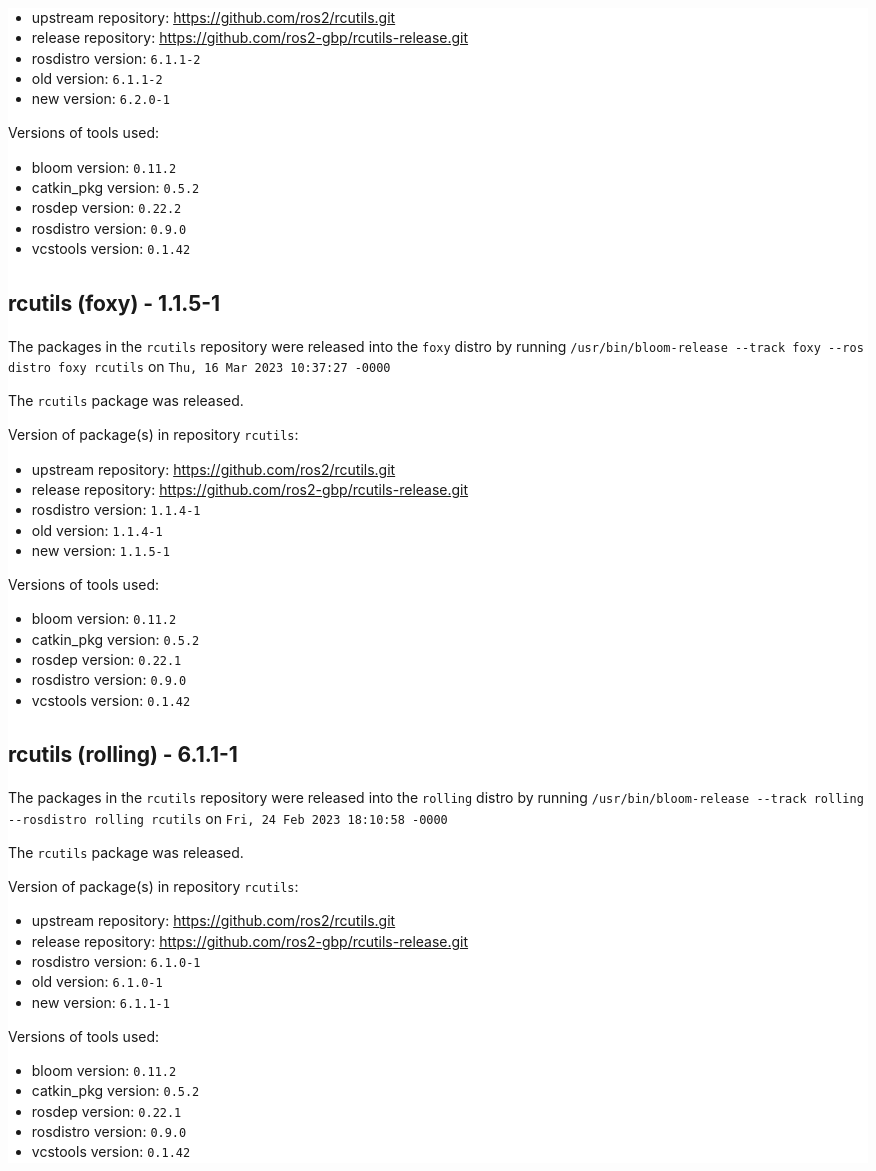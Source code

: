 - upstream repository: https://github.com/ros2/rcutils.git
- release repository: https://github.com/ros2-gbp/rcutils-release.git
- rosdistro version: `6.1.1-2`
- old version: `6.1.1-2`
- new version: `6.2.0-1`

Versions of tools used:

- bloom version: `0.11.2`
- catkin_pkg version: `0.5.2`
- rosdep version: `0.22.2`
- rosdistro version: `0.9.0`
- vcstools version: `0.1.42`


## rcutils (foxy) - 1.1.5-1

The packages in the `rcutils` repository were released into the `foxy` distro by running `/usr/bin/bloom-release --track foxy --rosdistro foxy rcutils` on `Thu, 16 Mar 2023 10:37:27 -0000`

The `rcutils` package was released.

Version of package(s) in repository `rcutils`:

- upstream repository: https://github.com/ros2/rcutils.git
- release repository: https://github.com/ros2-gbp/rcutils-release.git
- rosdistro version: `1.1.4-1`
- old version: `1.1.4-1`
- new version: `1.1.5-1`

Versions of tools used:

- bloom version: `0.11.2`
- catkin_pkg version: `0.5.2`
- rosdep version: `0.22.1`
- rosdistro version: `0.9.0`
- vcstools version: `0.1.42`


## rcutils (rolling) - 6.1.1-1

The packages in the `rcutils` repository were released into the `rolling` distro by running `/usr/bin/bloom-release --track rolling --rosdistro rolling rcutils` on `Fri, 24 Feb 2023 18:10:58 -0000`

The `rcutils` package was released.

Version of package(s) in repository `rcutils`:

- upstream repository: https://github.com/ros2/rcutils.git
- release repository: https://github.com/ros2-gbp/rcutils-release.git
- rosdistro version: `6.1.0-1`
- old version: `6.1.0-1`
- new version: `6.1.1-1`

Versions of tools used:

- bloom version: `0.11.2`
- catkin_pkg version: `0.5.2`
- rosdep version: `0.22.1`
- rosdistro version: `0.9.0`
- vcstools version: `0.1.42`
